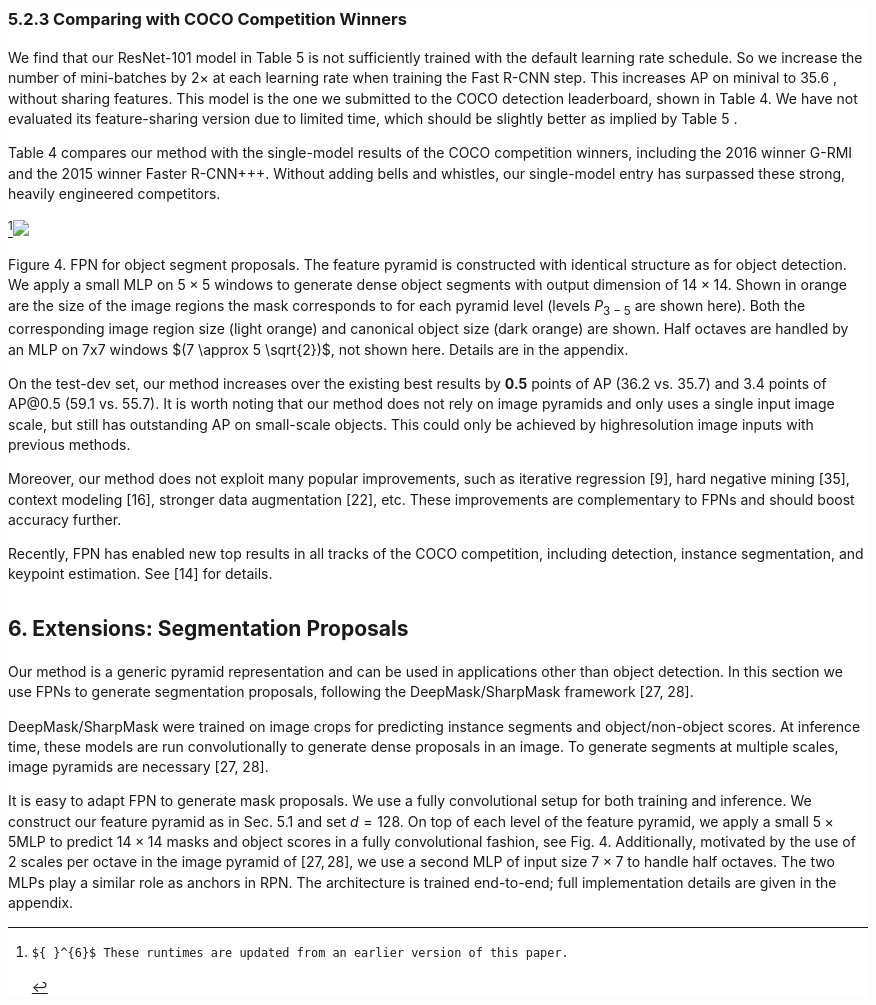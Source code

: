 ### 5.2.3 Comparing with COCO Competition Winners

We find that our ResNet-101 model in Table 5 is not sufficiently trained with the default learning rate schedule. So we increase the number of mini-batches by $2 \times$ at each learning rate when training the Fast R-CNN step. This increases AP on minival to 35.6 , without sharing features. This model is the one we submitted to the COCO detection leaderboard, shown in Table 4. We have not evaluated its feature-sharing version due to limited time, which should be slightly better as implied by Table 5 .

Table 4 compares our method with the single-model results of the COCO competition winners, including the 2016 winner G-RMI and the 2015 winner Faster R-CNN+++. Without adding bells and whistles, our single-model entry has surpassed these strong, heavily engineered competitors.

[^3]![](https://cdn.mathpix.com/cropped/2025_05_08_8bef17f0de2a7df92c0bg-8.jpg?height=269&width=838&top_left_y=242&top_left_x=161)

Figure 4. FPN for object segment proposals. The feature pyramid is constructed with identical structure as for object detection. We apply a small MLP on $5 \times 5$ windows to generate dense object segments with output dimension of $14 \times 14$. Shown in orange are the size of the image regions the mask corresponds to for each pyramid level (levels $P_{3-5}$ are shown here). Both the corresponding image region size (light orange) and canonical object size (dark orange) are shown. Half octaves are handled by an MLP on 7x7 windows $(7 \approx 5 \sqrt{2})$, not shown here. Details are in the appendix.

On the test-dev set, our method increases over the existing best results by $\mathbf{0 . 5}$ points of AP (36.2 vs. 35.7) and 3.4 points of $\mathrm{AP} @ 0.5$ (59.1 vs. 55.7). It is worth noting that our method does not rely on image pyramids and only uses a single input image scale, but still has outstanding AP on small-scale objects. This could only be achieved by highresolution image inputs with previous methods.

Moreover, our method does not exploit many popular improvements, such as iterative regression [9], hard negative mining [35], context modeling [16], stronger data augmentation [22], etc. These improvements are complementary to FPNs and should boost accuracy further.

Recently, FPN has enabled new top results in all tracks of the COCO competition, including detection, instance segmentation, and keypoint estimation. See [14] for details.

## 6. Extensions: Segmentation Proposals

Our method is a generic pyramid representation and can be used in applications other than object detection. In this section we use FPNs to generate segmentation proposals, following the DeepMask/SharpMask framework [27, 28].

DeepMask/SharpMask were trained on image crops for predicting instance segments and object/non-object scores. At inference time, these models are run convolutionally to generate dense proposals in an image. To generate segments at multiple scales, image pyramids are necessary [27, 28].

It is easy to adapt FPN to generate mask proposals. We use a fully convolutional setup for both training and inference. We construct our feature pyramid as in Sec. 5.1 and set $d=128$. On top of each level of the feature pyramid, we apply a small $5 \times 5 \mathrm{MLP}$ to predict $14 \times 14$ masks and object scores in a fully convolutional fashion, see Fig. 4. Additionally, motivated by the use of 2 scales per octave in the image pyramid of $[27,28]$, we use a second MLP of input size $7 \times 7$ to handle half octaves. The two MLPs play a similar role as anchors in RPN. The architecture is trained end-to-end; full implementation details are given in the appendix.


[^0]:    ${ }^{1}$ Here we introduce $P_{6}$ only for covering a larger anchor scale of $512^{2}$. $P_{6}$ is simply a stride two subsampling of $P_{5} . P_{6}$ is not used by the Fast R-CNN detector in the next section.
[^1]:    $2_{\text {https://github.com/kaiminghe/deep-residual-networks }}$
[^2]:    ${ }^{5}$ We expect a stronger architecture of the head [30] will improve upon our results, which is beyond the focus of this paper.
[^3]:    ${ }^{6}$ These runtimes are updated from an earlier version of this paper.